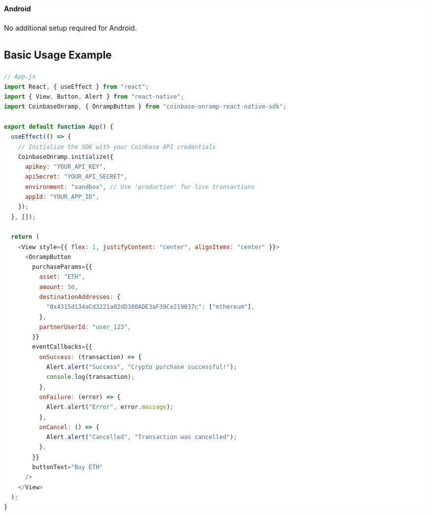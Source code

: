 #### Android

No additional setup required for Android.

## Basic Usage Example

```javascript
// App.js
import React, { useEffect } from "react";
import { View, Button, Alert } from "react-native";
import CoinbaseOnramp, { OnrampButton } from "coinbase-onramp-react-native-sdk";

export default function App() {
  useEffect(() => {
    // Initialize the SDK with your Coinbase API credentials
    CoinbaseOnramp.initialize({
      apiKey: "YOUR_API_KEY",
      apiSecret: "YOUR_API_SECRET",
      environment: "sandbox", // Use 'production' for live transactions
      appId: "YOUR_APP_ID",
    });
  }, []);

  return (
    <View style={{ flex: 1, justifyContent: "center", alignItems: "center" }}>
      <OnrampButton
        purchaseParams={{
          asset: "ETH",
          amount: 50,
          destinationAddresses: {
            "0x4315d134aCd3221a02dD380ADE3aF39Ce219037c": ["ethereum"],
          },
          partnerUserId: "user_123",
        }}
        eventCallbacks={{
          onSuccess: (transaction) => {
            Alert.alert("Success", "Crypto purchase successful!");
            console.log(transaction);
          },
          onFailure: (error) => {
            Alert.alert("Error", error.message);
          },
          onCancel: () => {
            Alert.alert("Cancelled", "Transaction was cancelled");
          },
        }}
        buttonText="Buy ETH"
      />
    </View>
  );
}
```

